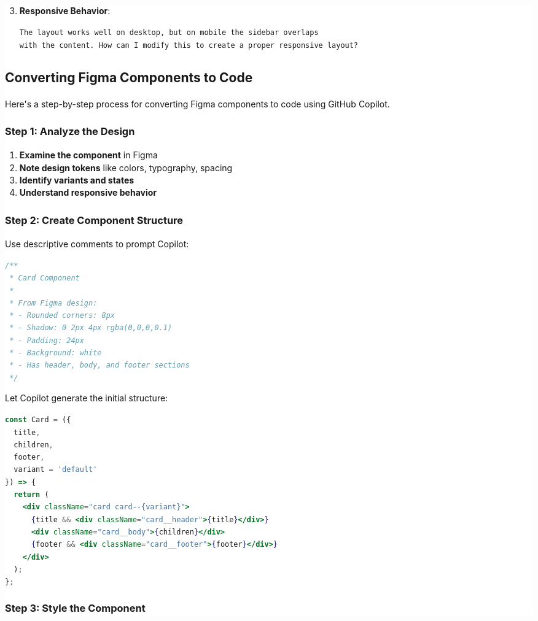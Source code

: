 3. **Responsive Behavior**:
   ```
   The layout works well on desktop, but on mobile the sidebar overlaps
   with the content. How can I modify this to create a proper responsive layout?
   ```

## Converting Figma Components to Code

Here's a step-by-step process for converting Figma components to code using GitHub Copilot.

### Step 1: Analyze the Design

1. **Examine the component** in Figma
2. **Note design tokens** like colors, typography, spacing
3. **Identify variants and states**
4. **Understand responsive behavior**

### Step 2: Create Component Structure

Use descriptive comments to prompt Copilot:

```javascript
/**
 * Card Component
 * 
 * From Figma design:
 * - Rounded corners: 8px
 * - Shadow: 0 2px 4px rgba(0,0,0,0.1)
 * - Padding: 24px
 * - Background: white
 * - Has header, body, and footer sections
 */
```

Let Copilot generate the initial structure:

```jsx
const Card = ({ 
  title, 
  children, 
  footer, 
  variant = 'default' 
}) => {
  return (
    <div className="card card--{variant}">
      {title && <div className="card__header">{title}</div>}
      <div className="card__body">{children}</div>
      {footer && <div className="card__footer">{footer}</div>}
    </div>
  );
};
```

### Step 3: Style the Component
